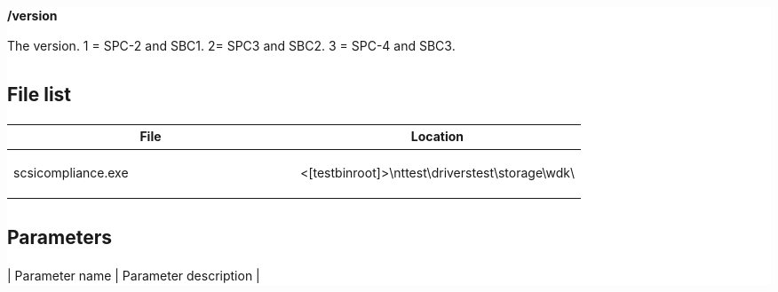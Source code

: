 </tr>

<tr class="odd">

<td><p><strong>/version</strong></p></td>

<td><p>The version. 1 = SPC-2 and SBC1. 2= SPC3 and SBC2. 3 = SPC-4 and SBC3.</p></td>

</tr>

</tbody>

</table>



## File list



<table>

<colgroup>

<col width="50%" />

<col width="50%" />

</colgroup>

<thead>

<tr class="header">

<th>File</th>

<th>Location</th>

</tr>

</thead>

<tbody>

<tr class="odd">

<td><p>scsicompliance.exe</p></td>

<td><p>&lt;[testbinroot]&gt;\nttest\driverstest\storage\wdk\</p></td>

</tr>

</tbody>

</table>



## Parameters



| Parameter name                                   | Parameter description                                                                                                                                                                                          |
